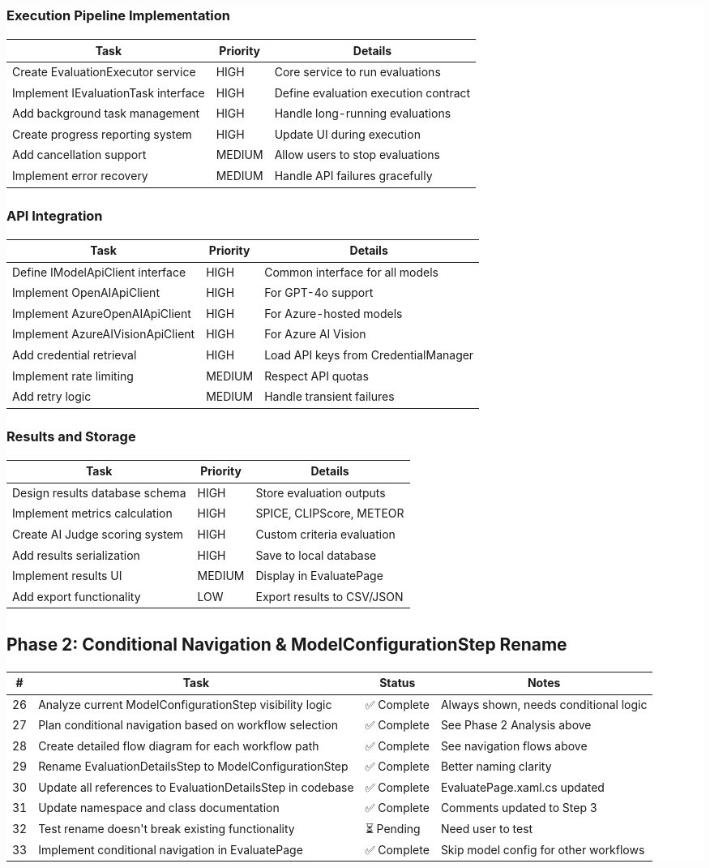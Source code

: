 ### Execution Pipeline Implementation
| Task | Priority | Details |
|------|----------|---------|
| Create EvaluationExecutor service | HIGH | Core service to run evaluations |
| Implement IEvaluationTask interface | HIGH | Define evaluation execution contract |
| Add background task management | HIGH | Handle long-running evaluations |
| Create progress reporting system | HIGH | Update UI during execution |
| Add cancellation support | MEDIUM | Allow users to stop evaluations |
| Implement error recovery | MEDIUM | Handle API failures gracefully |

### API Integration
| Task | Priority | Details |
|------|----------|---------|
| Define IModelApiClient interface | HIGH | Common interface for all models |
| Implement OpenAIApiClient | HIGH | For GPT-4o support |
| Implement AzureOpenAIApiClient | HIGH | For Azure-hosted models |
| Implement AzureAIVisionApiClient | HIGH | For Azure AI Vision |
| Add credential retrieval | HIGH | Load API keys from CredentialManager |
| Implement rate limiting | MEDIUM | Respect API quotas |
| Add retry logic | MEDIUM | Handle transient failures |

### Results and Storage
| Task | Priority | Details |
|------|----------|---------|
| Design results database schema | HIGH | Store evaluation outputs |
| Implement metrics calculation | HIGH | SPICE, CLIPScore, METEOR |
| Create AI Judge scoring system | HIGH | Custom criteria evaluation |
| Add results serialization | HIGH | Save to local database |
| Implement results UI | MEDIUM | Display in EvaluatePage |
| Add export functionality | LOW | Export results to CSV/JSON |

## Phase 2: Conditional Navigation & ModelConfigurationStep Rename

| # | Task | Status | Notes |
|---|------|--------|--------|
| 26 | Analyze current ModelConfigurationStep visibility logic | ✅ Complete | Always shown, needs conditional logic |
| 27 | Plan conditional navigation based on workflow selection | ✅ Complete | See Phase 2 Analysis above |
| 28 | Create detailed flow diagram for each workflow path | ✅ Complete | See navigation flows above |
| 29 | Rename EvaluationDetailsStep to ModelConfigurationStep | ✅ Complete | Better naming clarity |
| 30 | Update all references to EvaluationDetailsStep in codebase | ✅ Complete | EvaluatePage.xaml.cs updated |
| 31 | Update namespace and class documentation | ✅ Complete | Comments updated to Step 3 |
| 32 | Test rename doesn't break existing functionality | ⏳ Pending | Need user to test |
| 33 | Implement conditional navigation in EvaluatePage | ✅ Complete | Skip model config for other workflows |